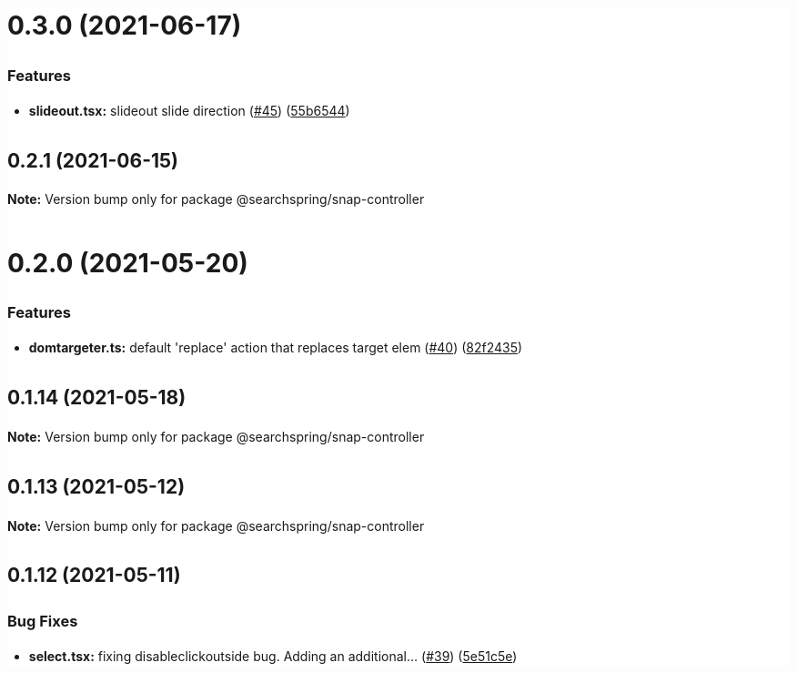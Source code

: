 


# 0.3.0 (2021-06-17)


### Features

* **slideout.tsx:** slideout slide direction ([#45](https://github.com/searchspring/snap/issues/45)) ([55b6544](https://github.com/searchspring/snap/commit/55b654489d66c48cea1fe4aa6769c14fcd779a4f))





## 0.2.1 (2021-06-15)

**Note:** Version bump only for package @searchspring/snap-controller





# 0.2.0 (2021-05-20)


### Features

* **domtargeter.ts:** default 'replace' action that replaces target elem ([#40](https://github.com/searchspring/snap/issues/40)) ([82f2435](https://github.com/searchspring/snap/commit/82f24359136cf92e5993f535f35593c344e65095))





## 0.1.14 (2021-05-18)

**Note:** Version bump only for package @searchspring/snap-controller





## 0.1.13 (2021-05-12)

**Note:** Version bump only for package @searchspring/snap-controller





## 0.1.12 (2021-05-11)


### Bug Fixes

* **select.tsx:** fixing disableclickoutside bug. Adding an additional… ([#39](https://github.com/searchspring/snap/issues/39)) ([5e51c5e](https://github.com/searchspring/snap/commit/5e51c5ef4eaab24b86f0c363f9c66424ba71cfd1))
